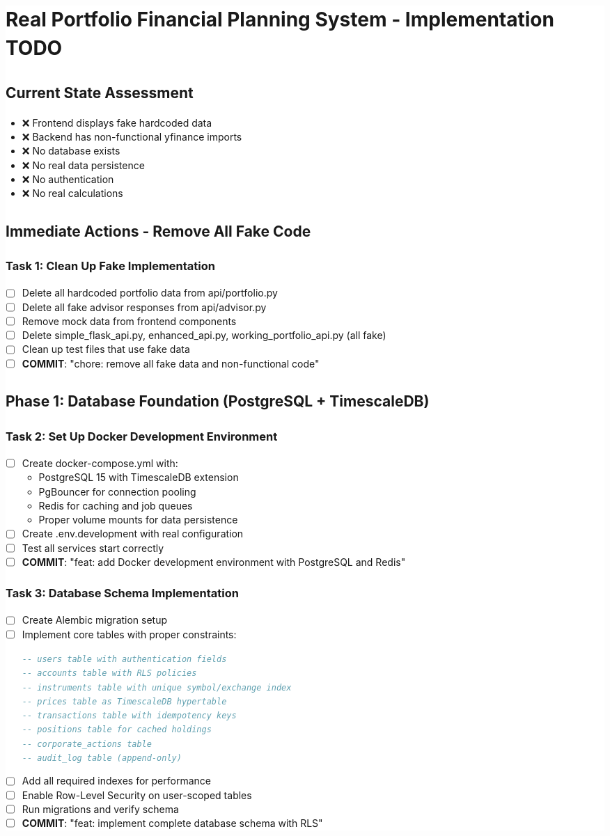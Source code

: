 # Real Portfolio Financial Planning System - Implementation TODO

## Current State Assessment
- ❌ Frontend displays fake hardcoded data
- ❌ Backend has non-functional yfinance imports  
- ❌ No database exists
- ❌ No real data persistence
- ❌ No authentication
- ❌ No real calculations

## Immediate Actions - Remove All Fake Code

### Task 1: Clean Up Fake Implementation
- [ ] Delete all hardcoded portfolio data from api/portfolio.py
- [ ] Delete all fake advisor responses from api/advisor.py  
- [ ] Remove mock data from frontend components
- [ ] Delete simple_flask_api.py, enhanced_api.py, working_portfolio_api.py (all fake)
- [ ] Clean up test files that use fake data
- [ ] **COMMIT**: "chore: remove all fake data and non-functional code"

## Phase 1: Database Foundation (PostgreSQL + TimescaleDB)

### Task 2: Set Up Docker Development Environment
- [ ] Create docker-compose.yml with:
  - PostgreSQL 15 with TimescaleDB extension
  - PgBouncer for connection pooling
  - Redis for caching and job queues
  - Proper volume mounts for data persistence
- [ ] Create .env.development with real configuration
- [ ] Test all services start correctly
- [ ] **COMMIT**: "feat: add Docker development environment with PostgreSQL and Redis"

### Task 3: Database Schema Implementation
- [ ] Create Alembic migration setup
- [ ] Implement core tables with proper constraints:
  ```sql
  -- users table with authentication fields
  -- accounts table with RLS policies
  -- instruments table with unique symbol/exchange index
  -- prices table as TimescaleDB hypertable
  -- transactions table with idempotency keys
  -- positions table for cached holdings
  -- corporate_actions table
  -- audit_log table (append-only)
  ```
- [ ] Add all required indexes for performance
- [ ] Enable Row-Level Security on user-scoped tables
- [ ] Run migrations and verify schema
- [ ] **COMMIT**: "feat: implement complete database schema with RLS"
